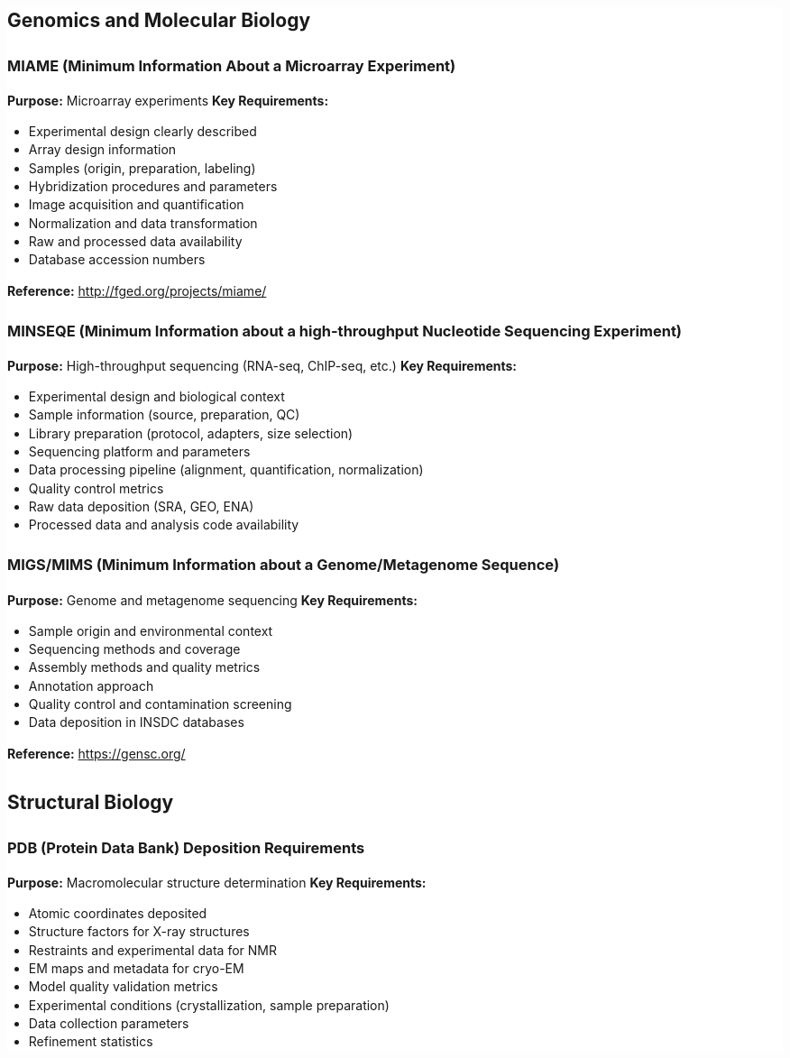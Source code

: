 ## Genomics and Molecular Biology

### MIAME (Minimum Information About a Microarray Experiment)
**Purpose:** Microarray experiments
**Key Requirements:**
- Experimental design clearly described
- Array design information
- Samples (origin, preparation, labeling)
- Hybridization procedures and parameters
- Image acquisition and quantification
- Normalization and data transformation
- Raw and processed data availability
- Database accession numbers

**Reference:** http://fged.org/projects/miame/

### MINSEQE (Minimum Information about a high-throughput Nucleotide Sequencing Experiment)
**Purpose:** High-throughput sequencing (RNA-seq, ChIP-seq, etc.)
**Key Requirements:**
- Experimental design and biological context
- Sample information (source, preparation, QC)
- Library preparation (protocol, adapters, size selection)
- Sequencing platform and parameters
- Data processing pipeline (alignment, quantification, normalization)
- Quality control metrics
- Raw data deposition (SRA, GEO, ENA)
- Processed data and analysis code availability

### MIGS/MIMS (Minimum Information about a Genome/Metagenome Sequence)
**Purpose:** Genome and metagenome sequencing
**Key Requirements:**
- Sample origin and environmental context
- Sequencing methods and coverage
- Assembly methods and quality metrics
- Annotation approach
- Quality control and contamination screening
- Data deposition in INSDC databases

**Reference:** https://gensc.org/

## Structural Biology

### PDB (Protein Data Bank) Deposition Requirements
**Purpose:** Macromolecular structure determination
**Key Requirements:**
- Atomic coordinates deposited
- Structure factors for X-ray structures
- Restraints and experimental data for NMR
- EM maps and metadata for cryo-EM
- Model quality validation metrics
- Experimental conditions (crystallization, sample preparation)
- Data collection parameters
- Refinement statistics
